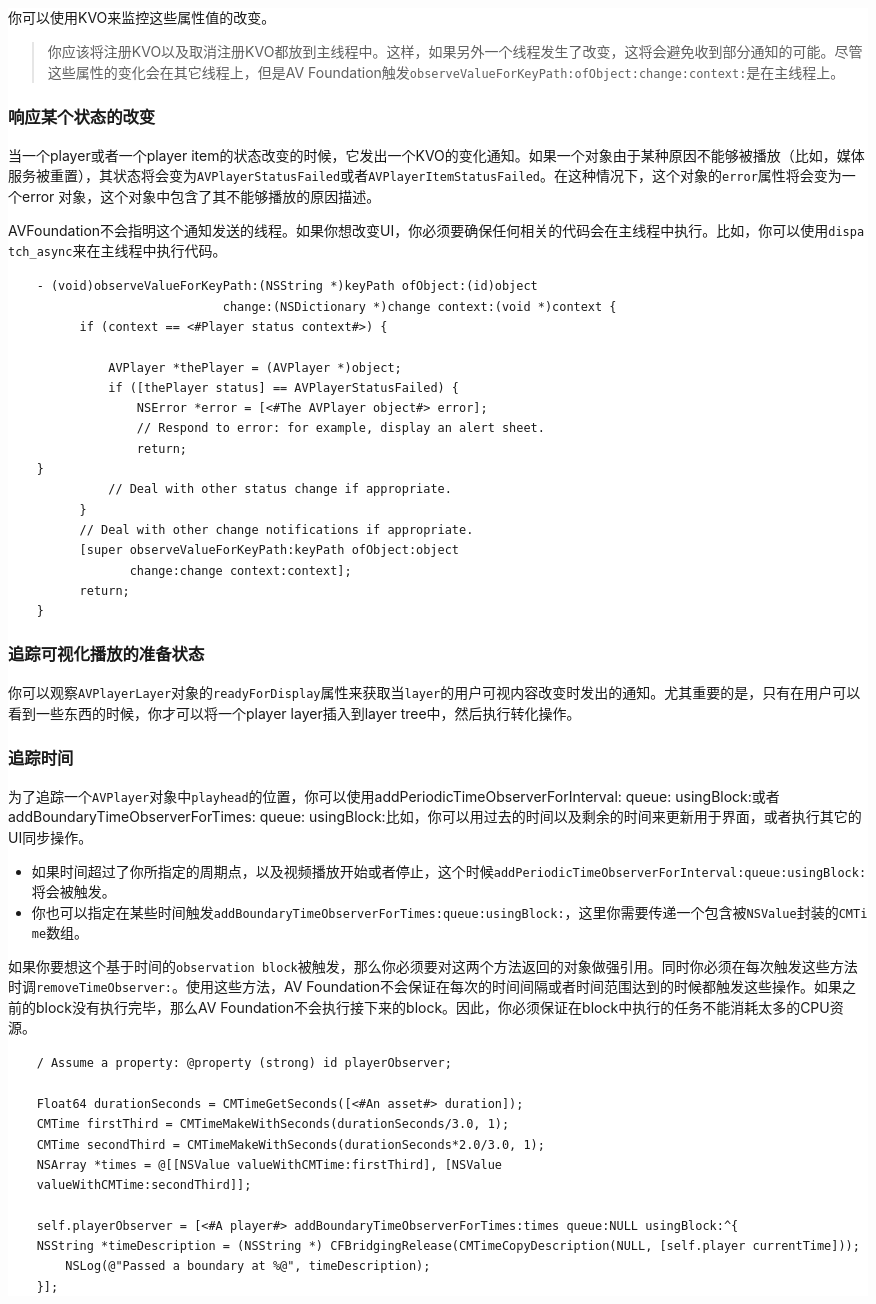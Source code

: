 你可以使用KVO来监控这些属性值的改变。

>你应该将注册KVO以及取消注册KVO都放到主线程中。这样，如果另外一个线程发生了改变，这将会避免收到部分通知的可能。尽管这些属性的变化会在其它线程上，但是AV Foundation触发`observeValueForKeyPath:ofObject:change:context:`是在主线程上。

### 响应某个状态的改变

当一个player或者一个player item的状态改变的时候，它发出一个KVO的变化通知。如果一个对象由于某种原因不能够被播放（比如，媒体服务被重置），其状态将会变为`AVPlayerStatusFailed`或者`AVPlayerItemStatusFailed`。在这种情况下，这个对象的`error`属性将会变为一个error 对象，这个对象中包含了其不能够播放的原因描述。

AVFoundation不会指明这个通知发送的线程。如果你想改变UI，你必须要确保任何相关的代码会在主线程中执行。比如，你可以使用`dispatch_async`来在主线程中执行代码。

```objc
	- (void)observeValueForKeyPath:(NSString *)keyPath ofObject:(id)object
	                          change:(NSDictionary *)change context:(void *)context {
	      if (context == <#Player status context#>) {
	
	          AVPlayer *thePlayer = (AVPlayer *)object;
	          if ([thePlayer status] == AVPlayerStatusFailed) {
	              NSError *error = [<#The AVPlayer object#> error];
	              // Respond to error: for example, display an alert sheet.
	              return;
	} 
	          // Deal with other status change if appropriate.
	      }
	      // Deal with other change notifications if appropriate.
	      [super observeValueForKeyPath:keyPath ofObject:object
	             change:change context:context];
	      return;
	} 
```   

### 追踪可视化播放的准备状态

你可以观察`AVPlayerLayer`对象的`readyForDisplay`属性来获取当`layer`的用户可视内容改变时发出的通知。尤其重要的是，只有在用户可以看到一些东西的时候，你才可以将一个player layer插入到layer tree中，然后执行转化操作。

### 追踪时间

为了追踪一个`AVPlayer`对象中`playhead`的位置，你可以使用addPeriodicTimeObserverForInterval: queue: usingBlock:或者addBoundaryTimeObserverForTimes: queue: usingBlock:比如，你可以用过去的时间以及剩余的时间来更新用于界面，或者执行其它的UI同步操作。

* 如果时间超过了你所指定的周期点，以及视频播放开始或者停止，这个时候`addPeriodicTimeObserverForInterval:queue:usingBlock:`将会被触发。
* 你也可以指定在某些时间触发`addBoundaryTimeObserverForTimes:queue:usingBlock:`，这里你需要传递一个包含被`NSValue`封装的`CMTime`数组。

如果你要想这个基于时间的`observation block`被触发，那么你必须要对这两个方法返回的对象做强引用。同时你必须在每次触发这些方法时调`removeTimeObserver:`。使用这些方法，AV Foundation不会保证在每次的时间间隔或者时间范围达到的时候都触发这些操作。如果之前的block没有执行完毕，那么AV Foundation不会执行接下来的block。因此，你必须保证在block中执行的任务不能消耗太多的CPU资源。

```objc
	/ Assume a property: @property (strong) id playerObserver;
	
	Float64 durationSeconds = CMTimeGetSeconds([<#An asset#> duration]);
	CMTime firstThird = CMTimeMakeWithSeconds(durationSeconds/3.0, 1);
	CMTime secondThird = CMTimeMakeWithSeconds(durationSeconds*2.0/3.0, 1);
	NSArray *times = @[[NSValue valueWithCMTime:firstThird], [NSValue
	valueWithCMTime:secondThird]];
	
	self.playerObserver = [<#A player#> addBoundaryTimeObserverForTimes:times queue:NULL usingBlock:^{ 
	NSString *timeDescription = (NSString *) CFBridgingRelease(CMTimeCopyDescription(NULL, [self.player currentTime])); 
	    NSLog(@"Passed a boundary at %@", timeDescription);
	}];
```  
